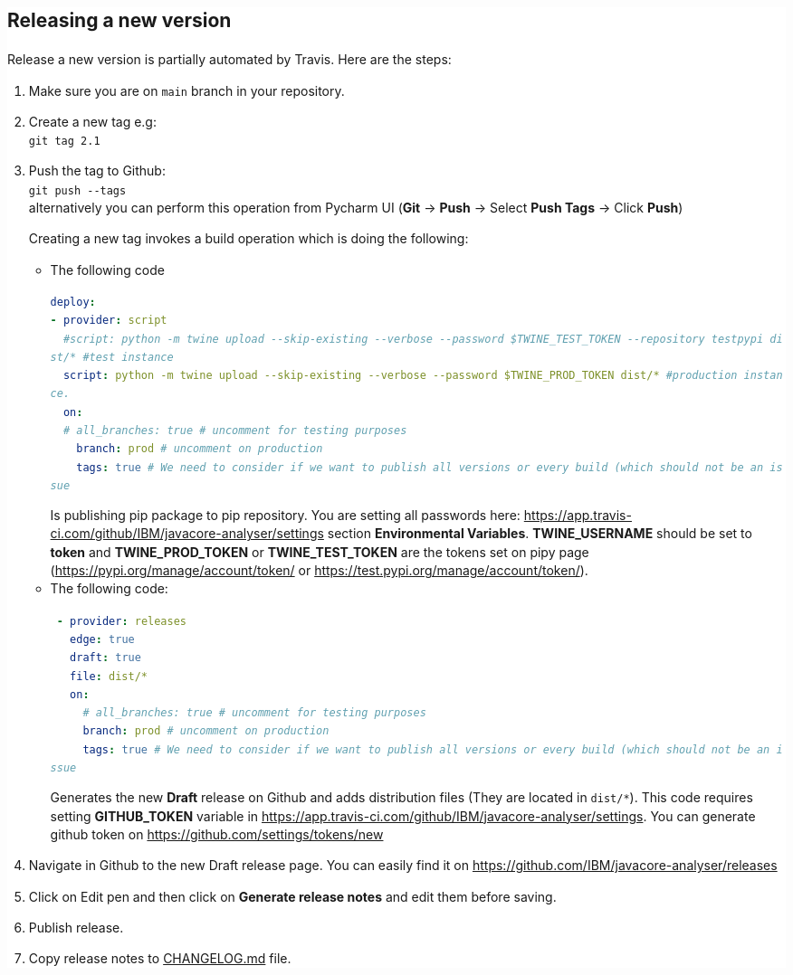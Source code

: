 ## Releasing a new version
Release a new version is partially automated by Travis. Here are the steps:  
1. Make sure you are on `main` branch in your repository.
2. Create a new tag e.g:  
   `git tag 2.1`
3. Push the tag to Github:  
  `git push --tags`  
  alternatively you can perform this operation from Pycharm UI (**Git** -> **Push** -> Select **Push Tags** -> 
  Click **Push**)  
   
   Creating a new tag invokes a build operation which is doing the following:
   * The following code 
      ```yaml
     deploy:
      - provider: script
        #script: python -m twine upload --skip-existing --verbose --password $TWINE_TEST_TOKEN --repository testpypi dist/* #test instance
        script: python -m twine upload --skip-existing --verbose --password $TWINE_PROD_TOKEN dist/* #production instance.  
        on:  
        # all_branches: true # uncomment for testing purposes
          branch: prod # uncomment on production
          tags: true # We need to consider if we want to publish all versions or every build (which should not be an issue
     ```
     Is publishing pip package to pip repository. You are setting all passwords here: 
     https://app.travis-ci.com/github/IBM/javacore-analyser/settings section **Environmental Variables**.
     **TWINE_USERNAME** should be set to **__token__** and **TWINE_PROD_TOKEN** or **TWINE_TEST_TOKEN** are the tokens
     set on pipy page (https://pypi.org/manage/account/token/ or https://test.pypi.org/manage/account/token/).
   * The following code:
     ```yaml
      - provider: releases
        edge: true
        draft: true
        file: dist/*
        on:
          # all_branches: true # uncomment for testing purposes
          branch: prod # uncomment on production
          tags: true # We need to consider if we want to publish all versions or every build (which should not be an issue
     ```  
     Generates the new **Draft** release on Github and adds distribution files (They are located in `dist/*`).
     This code requires setting **GITHUB_TOKEN** variable in 
     https://app.travis-ci.com/github/IBM/javacore-analyser/settings. You can generate github token on 
https://github.com/settings/tokens/new
4. Navigate in Github to the new Draft release page. You can easily find it on 
   https://github.com/IBM/javacore-analyser/releases
5. Click on Edit pen and then click on **Generate release notes** and edit them before saving.
6. Publish release.
7. Copy release notes to [CHANGELOG.md](CHANGELOG.md) file.

